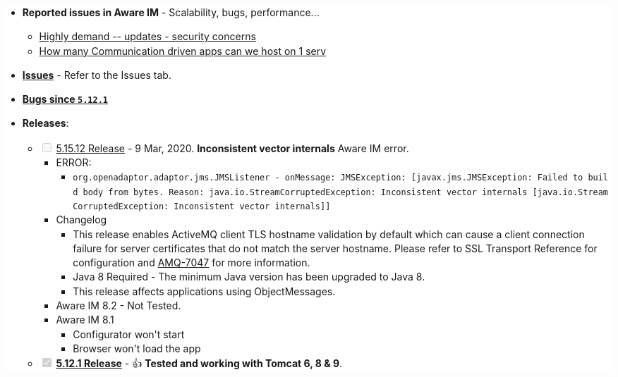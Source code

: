 <ul>
<li>
<p><strong>Reported issues in Aware IM</strong> - Scalability, bugs, performance...</p>
<ul>
<li><a href="https://awareim.com/forum/viewtopic.php?f=1&amp;t=10539&amp;p=48389" rel="nofollow">Highly demand -- updates - security concerns</a></li>
<li><a href="https://awareim.com/forum/viewtopic.php?f=1&amp;p=51529" rel="nofollow">How many Communication driven apps can we host on 1 serv</a></li>
</ul>
</li>
<li>
<p><a href="https://github.com/RennurApps/AwareIM-resources/issues"><strong>Issues</strong></a> - Refer to the Issues tab.</p>
</li>
<li>
<p><a href="https://issues.apache.org/jira/browse/AMQ-6456?jql=project%20%3D%20AMQ%20AND%20issuetype%20%3D%20Bug%20AND%20status%20in%20(Open%2C%20%22In%20Progress%22%2C%20Reopened%2C%20Resolved%2C%20Closed)%20AND%20priority%20in%20(Blocker%2C%20Critical)%20AND%20affectedVersion%20in%20(5.12.2%2C%205.12.3%2C%205.13.0%2C%205.13.1%2C%205.13.2%2C%205.13.3%2C%205.13.4%2C%205.13.5%2C%205.14.0%2C%205.14.1%2C%205.14.2%2C%205.14.3%2C%205.14.4%2C%205.14.5%2C%205.15.0%2C%205.15.1%2C%205.15.10%2C%205.15.11%2C%205.15.2%2C%205.15.3%2C%205.15.4%2C%205.15.5%2C%205.15.6%2C%205.15.7%2C%205.15.8%2C%205.15.9)%20ORDER%20BY%20affectedVersion%20ASC%2C%20priority%20ASC%2C%20updated%20DESC" rel="nofollow"><strong>Bugs since <code>5.12.1</code></strong></a></p>

  
</li>
<li>
<p><strong>Releases</strong>:</p>
<ul class="contains-task-list">
<li class="task-list-item"><input type="checkbox" id="" disabled="" class="task-list-item-checkbox"> <a href="http://activemq.apache.org/activemq-51512-release" rel="nofollow">5.15.12 Release</a> - 9 Mar, 2020. <strong>Inconsistent vector internals</strong> Aware IM error.
<ul>
<li>ERROR:
<ul>
<li><code>org.openadaptor.adaptor.jms.JMSListener - onMessage: JMSException: [javax.jms.JMSException: Failed to build body from bytes. Reason: java.io.StreamCorruptedException: Inconsistent vector internals [java.io.StreamCorruptedException: Inconsistent vector internals]]</code></li>
</ul>
</li>
<li>Changelog
<ul>
<li>This release enables ActiveMQ client TLS hostname validation by default which can cause a client connection failure for server certificates that do not match the server hostname. Please refer to SSL Transport Reference for configuration and <a href="https://issues.apache.org/jira/browse/AMQ-7047" rel="nofollow">AMQ-7047</a> for more information.</li>
<li>Java 8 Required - The minimum Java version has been upgraded to Java 8.</li>
<li>This release affects applications using ObjectMessages.</li>
</ul>
</li>
<li>Aware IM 8.2 - Not Tested.</li>
<li>Aware IM 8.1
<ul>
<li>Configurator won't start</li>
<li>Browser won't load the app</li>
</ul>
</li>
</ul>
</li>
<li class="task-list-item"><input type="checkbox" id="" disabled="" class="task-list-item-checkbox" checked=""> <a href="http://activemq.apache.org/activemq-5121-release.html" rel="nofollow"><strong>5.12.1 Release</strong></a> - <g-emoji class="g-emoji" alias="+1" fallback-src="https://github.githubassets.com/images/icons/emoji/unicode/1f44d.png">👍</g-emoji> <strong>Tested and working with Tomcat 6, 8 &amp; 9</strong>.